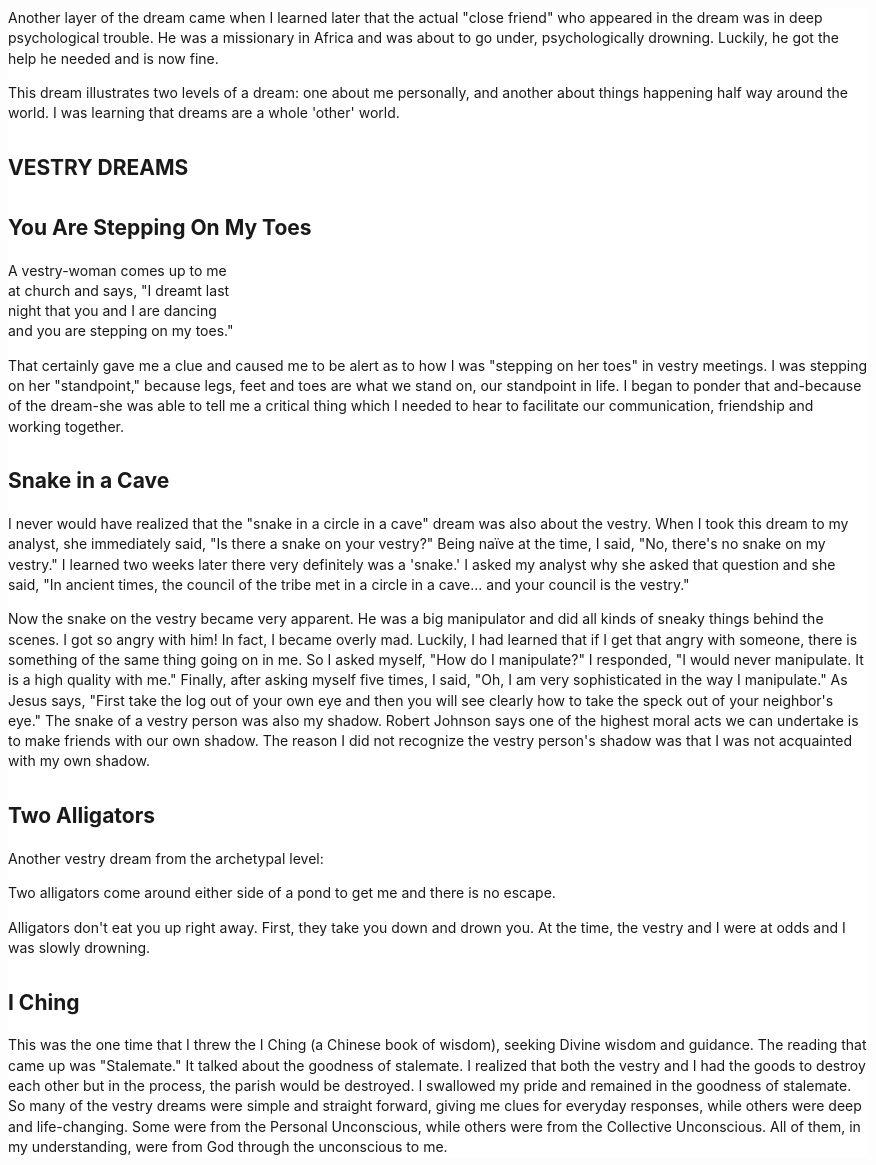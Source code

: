 Another layer of the dream came when I learned later that the actual "close friend" who appeared in the dream was in deep psychological trouble. He was a missionary in Africa and was about to go under, psychologically drowning. Luckily, he got the help he needed and is now fine.

This dream illustrates two levels of a dream: one about me personally, and another about things happening half way around the world. I was learning that dreams are a whole 'other' world.

## VESTRY DREAMS

## You Are Stepping On My Toes

A vestry-woman comes up to me<br>at church and says, "I dreamt last<br>night that you and I are dancing<br>and you are stepping on my toes."

That certainly gave me a clue and caused me to be alert as to how I was "stepping on her toes" in vestry meetings. I was stepping on her "standpoint," because legs, feet and toes are what we stand on, our standpoint in life. I began to ponder that and-because of the dream-she was able to tell me a critical thing which I needed to hear to facilitate our communication, friendship and working together.

## Snake in a Cave

I never would have realized that the "snake in a circle in a cave" dream was also about the vestry. When I took this dream to my analyst, she immediately said, "Is there a snake on your vestry?" Being naïve at the time, I said, "No, there's no snake on my vestry." I learned two weeks later there very definitely was a 'snake.' I asked my analyst why she asked that question and she said, "In ancient times, the council of the tribe met in a circle in a cave... and your council is the vestry."

Now the snake on the vestry became very apparent. He was a big manipulator and did all kinds of sneaky things behind the scenes. I got so angry with him! In fact, I became overly mad. Luckily, I had learned that if I get that angry with someone, there is something of the same thing going on in me. So I asked myself, "How do I manipulate?" I responded, "I would never manipulate. It is a high quality with me." Finally, after asking myself five times, I said, "Oh, I am very sophisticated in the way I manipulate." As Jesus says, "First take the log out of your own eye and then you will see clearly how to take the speck out of your neighbor's eye." The snake of a vestry person was also my shadow. Robert Johnson says one of the highest moral acts we can undertake is to make friends with our own shadow. The reason I did not recognize the vestry person's shadow was that I was not acquainted with my own shadow.

## Two Alligators

Another vestry dream from the archetypal level:

Two alligators come around either side of a pond to get me and there is no escape.

Alligators don't eat you up right away. First, they take you down and drown you. At the time, the vestry and I were at odds and I was slowly drowning.

## I Ching

This was the one time that I threw the I Ching (a Chinese book of wisdom), seeking Divine wisdom and guidance. The reading that came up was "Stalemate." It talked about the goodness of stalemate. I realized that both the vestry and I had the goods to destroy each other but in the process, the parish would be destroyed. I swallowed my pride and remained in the goodness of stalemate. So many of the vestry dreams were simple and straight forward, giving me clues for everyday responses, while others were deep and life-changing. Some were from the Personal Unconscious, while others were from the Collective Unconscious. All of them, in my understanding, were from God through the unconscious to me.

